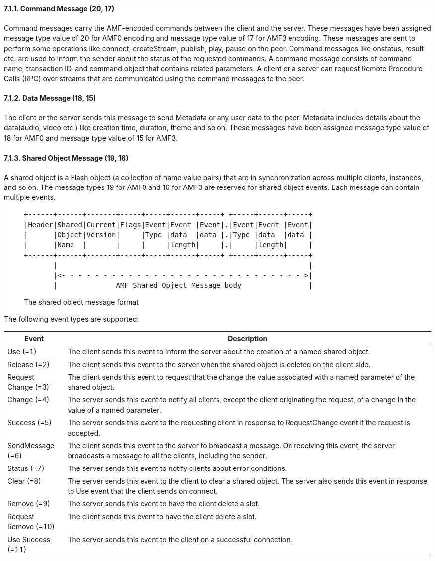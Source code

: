 
#### 7.1.1.	Command Message (20, 17)

Command messages carry the AMF-encoded commands between the client and the server. These messages have been assigned message type value of 20 for AMF0 encoding and message type value of 17 for AMF3 encoding. These messages are sent to perform some operations like connect, createStream, publish, play, pause on the peer. Command messages like onstatus, result etc. are used to inform the sender about the status of the requested commands. A command message consists of command name, transaction ID, and command object that contains related parameters. A client or a server can request Remote Procedure Calls (RPC) over streams that are communicated using the command messages to the peer.


#### 7.1.2.	Data Message (18, 15)

The client or the server sends this message to send Metadata or any user data to the peer. Metadata includes details about the data(audio, video etc.) like creation time, duration, theme and so on. These messages have been assigned message type value of 18 for AMF0 and message type value of 15 for AMF3.


#### 7.1.3.	Shared Object Message (19, 16)

A shared object is a Flash object (a collection of name value pairs) that are in synchronization across multiple clients, instances, and so on. The message types 19 for AMF0 and 16 for AMF3 are reserved for shared object events. Each message can contain multiple events.

<figure><pre>
+------+------+-------+-----+-----+------+-----+ +-----+------+-----+
|Header|Shared|Current|Flags|Event|Event |Event|.|Event|Event |Event|
|      |Object|Version|     |Type |data  |data |.|Type |data  |data |
|      |Name  |       |     |     |length|     |.|     |length|     |
+------+------+-------+-----+-----+------+-----+ +-----+------+-----+
       |                                                            |
       |<- - - - - - - - - - - - - - - - - - - - - - - - - - - - - >|
       |              AMF Shared Object Message body                |
</pre>
<figcaption>The shared object message format</figcaption>
</figure>



The following event types are supported:

| Event | Description |
| -------- | -------- |
| Use (=1) | The client sends this event to inform the server about the creation of a named shared object. |
| Release (=2) | The client sends this event to the server when the shared object is deleted on the client side.  |
| Request Change (=3) | The client sends this event to request that the change the value associated with a named parameter of the shared object. |
| Change (=4)  | The server sends this event to notify all clients, except the client originating the request, of a change in the value of a named parameter. |
| Success (=5)  | The server sends this event to the requesting client in response to RequestChange event if the request is accepted. |
| SendMessage (=6) | The client sends this event to the server to broadcast a message. On receiving this event, the server broadcasts a message to all the clients, including the sender. |
| Status (=7) | The server sends this event to notify clients about error conditions. |
| Clear (=8) | The server sends this event to the client to clear a shared object. The server also sends this event in response to Use event that the client sends on connect. |
| Remove (=9) | The server sends this event to have the client delete a slot. |
| Request Remove (=10) | The client sends this event to have the client delete a slot.  |
| Use Success (=11) | The server sends this event to the client on a successful connection. |
